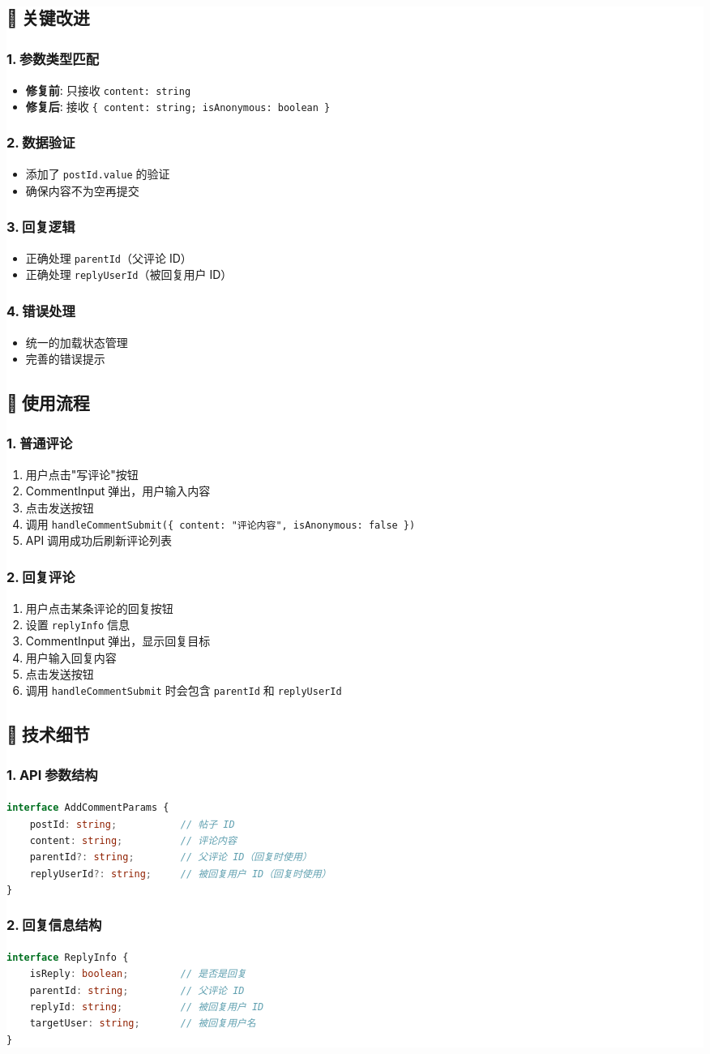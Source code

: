 ## 🎯 关键改进

### 1. 参数类型匹配
- **修复前**: 只接收 `content: string`
- **修复后**: 接收 `{ content: string; isAnonymous: boolean }`

### 2. 数据验证
- 添加了 `postId.value` 的验证
- 确保内容不为空再提交

### 3. 回复逻辑
- 正确处理 `parentId`（父评论 ID）
- 正确处理 `replyUserId`（被回复用户 ID）

### 4. 错误处理
- 统一的加载状态管理
- 完善的错误提示

## 📱 使用流程

### 1. 普通评论
1. 用户点击"写评论"按钮
2. CommentInput 弹出，用户输入内容
3. 点击发送按钮
4. 调用 `handleCommentSubmit({ content: "评论内容", isAnonymous: false })`
5. API 调用成功后刷新评论列表

### 2. 回复评论
1. 用户点击某条评论的回复按钮
2. 设置 `replyInfo` 信息
3. CommentInput 弹出，显示回复目标
4. 用户输入回复内容
5. 点击发送按钮
6. 调用 `handleCommentSubmit` 时会包含 `parentId` 和 `replyUserId`

## 🔧 技术细节

### 1. API 参数结构
```typescript
interface AddCommentParams {
    postId: string;           // 帖子 ID
    content: string;          // 评论内容
    parentId?: string;        // 父评论 ID（回复时使用）
    replyUserId?: string;     // 被回复用户 ID（回复时使用）
}
```

### 2. 回复信息结构
```typescript
interface ReplyInfo {
    isReply: boolean;         // 是否是回复
    parentId: string;         // 父评论 ID
    replyId: string;          // 被回复用户 ID
    targetUser: string;       // 被回复用户名
}
```
